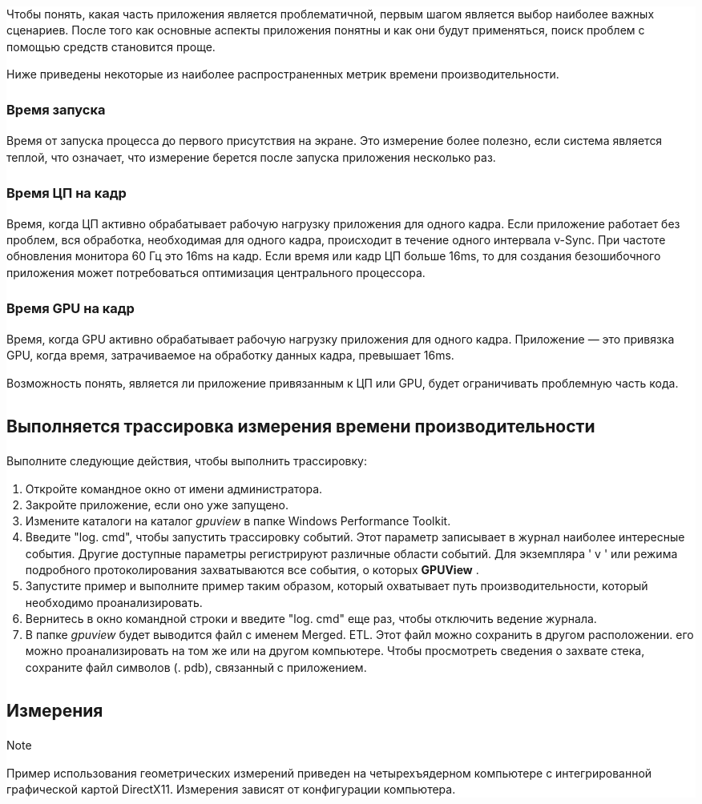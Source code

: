 Чтобы понять, какая часть приложения является проблематичной, первым шагом является выбор наиболее важных сценариев. После того как основные аспекты приложения понятны и как они будут применяться, поиск проблем с помощью средств становится проще.

Ниже приведены некоторые из наиболее распространенных метрик времени производительности.

### <a name="startup-time"></a>Время запуска

Время от запуска процесса до первого присутствия на экране. Это измерение более полезно, если система является теплой, что означает, что измерение берется после запуска приложения несколько раз.

### <a name="cpu-time-per-frame"></a>Время ЦП на кадр

Время, когда ЦП активно обрабатывает рабочую нагрузку приложения для одного кадра. Если приложение работает без проблем, вся обработка, необходимая для одного кадра, происходит в течение одного интервала v-Sync. При частоте обновления монитора 60 Гц это 16ms на кадр. Если время или кадр ЦП больше 16ms, то для создания безошибочного приложения может потребоваться оптимизация центрального процессора.

### <a name="gpu-time-per-frame"></a>Время GPU на кадр

Время, когда GPU активно обрабатывает рабочую нагрузку приложения для одного кадра. Приложение — это привязка GPU, когда время, затрачиваемое на обработку данных кадра, превышает 16ms.

Возможность понять, является ли приложение привязанным к ЦП или GPU, будет ограничивать проблемную часть кода.

## <a name="taking-performance-time-measurement-trace"></a>Выполняется трассировка измерения времени производительности

Выполните следующие действия, чтобы выполнить трассировку:

1.  Откройте командное окно от имени администратора.
2.  Закройте приложение, если оно уже запущено.
3.  Измените каталоги на каталог *gpuview* в папке Windows Performance Toolkit.
4.  Введите "log. cmd", чтобы запустить трассировку событий. Этот параметр записывает в журнал наиболее интересные события. Другие доступные параметры регистрируют различные области событий. Для экземпляра ' v ' или режима подробного протоколирования захватываются все события, о которых **GPUView** .
5.  Запустите пример и выполните пример таким образом, который охватывает путь производительности, который необходимо проанализировать.
6.  Вернитесь в окно командной строки и введите "log. cmd" еще раз, чтобы отключить ведение журнала.
7.  В папке *gpuview* будет выводится файл с именем Merged. ETL. Этот файл можно сохранить в другом расположении. его можно проанализировать на том же или на другом компьютере. Чтобы просмотреть сведения о захвате стека, сохраните файл символов (. pdb), связанный с приложением.

## <a name="measurements"></a>Измерения


> [!Note]  
> Пример использования геометрических измерений приведен на четырехъядерном компьютере с интегрированной графической картой DirectX11. Измерения зависят от конфигурации компьютера.

